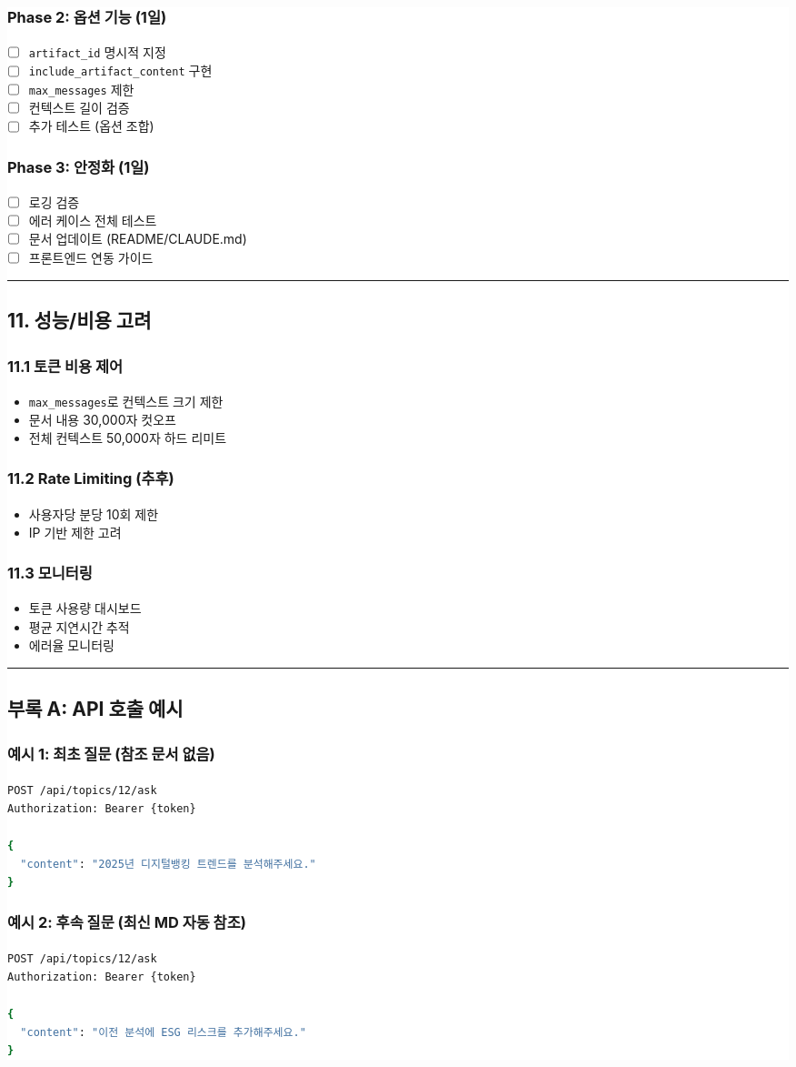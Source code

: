 ### Phase 2: 옵션 기능 (1일)
- [ ] `artifact_id` 명시적 지정
- [ ] `include_artifact_content` 구현
- [ ] `max_messages` 제한
- [ ] 컨텍스트 길이 검증
- [ ] 추가 테스트 (옵션 조합)

### Phase 3: 안정화 (1일)
- [ ] 로깅 검증
- [ ] 에러 케이스 전체 테스트
- [ ] 문서 업데이트 (README/CLAUDE.md)
- [ ] 프론트엔드 연동 가이드

---

## 11. 성능/비용 고려

### 11.1 토큰 비용 제어
- `max_messages`로 컨텍스트 크기 제한
- 문서 내용 30,000자 컷오프
- 전체 컨텍스트 50,000자 하드 리미트

### 11.2 Rate Limiting (추후)
- 사용자당 분당 10회 제한
- IP 기반 제한 고려

### 11.3 모니터링
- 토큰 사용량 대시보드
- 평균 지연시간 추적
- 에러율 모니터링

---

## 부록 A: API 호출 예시

### 예시 1: 최초 질문 (참조 문서 없음)
```bash
POST /api/topics/12/ask
Authorization: Bearer {token}

{
  "content": "2025년 디지털뱅킹 트렌드를 분석해주세요."
}
```

### 예시 2: 후속 질문 (최신 MD 자동 참조)
```bash
POST /api/topics/12/ask
Authorization: Bearer {token}

{
  "content": "이전 분석에 ESG 리스크를 추가해주세요."
}
```
